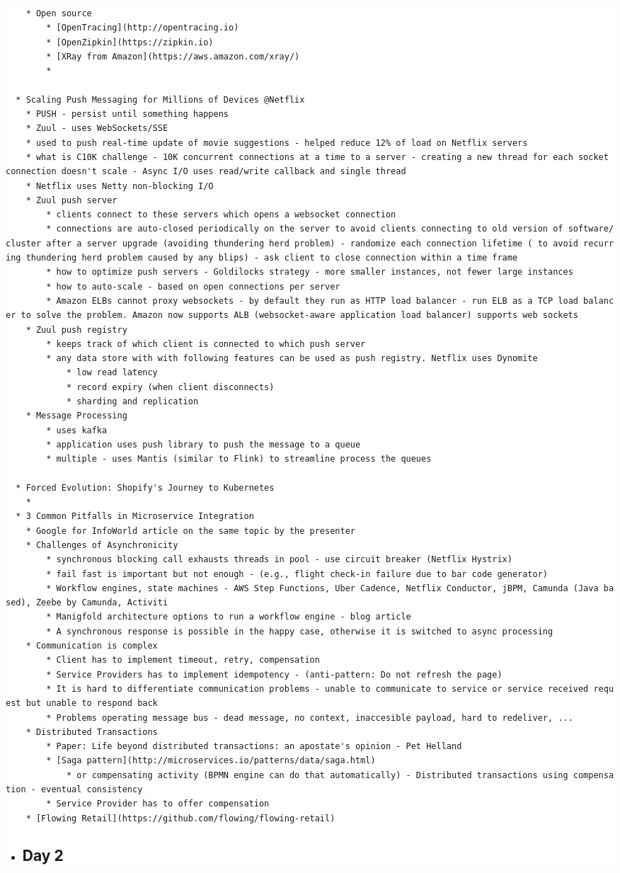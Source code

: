 	    * Open source
	        * [OpenTracing](http://opentracing.io)
	        * [OpenZipkin](https://zipkin.io)
	        * [XRay from Amazon](https://aws.amazon.com/xray/)
	        * 
	  
	  * Scaling Push Messaging for Millions of Devices @Netflix
	    * PUSH - persist until something happens
	    * Zuul - uses WebSockets/SSE
	    * used to push real-time update of movie suggestions - helped reduce 12% of load on Netflix servers
	    * what is C10K challenge - 10K concurrent connections at a time to a server - creating a new thread for each socket connection doesn't scale - Async I/O uses read/write callback and single thread
	    * Netflix uses Netty non-blocking I/O
	    * Zuul push server
	        * clients connect to these servers which opens a websocket connection
	        * connections are auto-closed periodically on the server to avoid clients connecting to old version of software/cluster after a server upgrade (avoiding thundering herd problem) - randomize each connection lifetime ( to avoid recurring thundering herd problem caused by any blips) - ask client to close connection within a time frame
	        * how to optimize push servers - Goldilocks strategy - more smaller instances, not fewer large instances
	        * how to auto-scale - based on open connections per server
	        * Amazon ELBs cannot proxy websockets - by default they run as HTTP load balancer - run ELB as a TCP load balancer to solve the problem. Amazon now supports ALB (websocket-aware application load balancer) supports web sockets
	    * Zuul push registry 
	        * keeps track of which client is connected to which push server 
	        * any data store with with following features can be used as push registry. Netflix uses Dynomite
	            * low read latency
	            * record expiry (when client disconnects) 
	            * sharding and replication
	    * Message Processing
	        * uses kafka
	        * application uses push library to push the message to a queue
	        * multiple - uses Mantis (similar to Flink) to streamline process the queues
	  
	  * Forced Evolution: Shopify's Journey to Kubernetes
	    * 
	  * 3 Common Pitfalls in Microservice Integration
	    * Google for InfoWorld article on the same topic by the presenter
	    * Challenges of Asynchronicity
	        * synchronous blocking call exhausts threads in pool - use circuit breaker (Netflix Hystrix) 
	        * fail fast is important but not enough - (e.g., flight check-in failure due to bar code generator)
	        * Workflow engines, state machines - AWS Step Functions, Uber Cadence, Netflix Conductor, jBPM, Camunda (Java based), Zeebe by Camunda, Activiti
	        * Manigfold architecture options to run a workflow engine - blog article
	        * A synchronous response is possible in the happy case, otherwise it is switched to async processing
	    * Communication is complex
	        * Client has to implement timeout, retry, compensation
	        * Service Providers has to implement idempotency - (anti-pattern: Do not refresh the page)
	        * It is hard to differentiate communication problems - unable to communicate to service or service received request but unable to respond back
	        * Problems operating message bus - dead message, no context, inaccesible payload, hard to redeliver, ...
	    * Distributed Transactions
	        * Paper: Life beyond distributed transactions: an apostate's opinion - Pet Helland
	        * [Saga pattern](http://microservices.io/patterns/data/saga.html)
	            * or compensating activity (BPMN engine can do that automatically) - Distributed transactions using compensation - eventual consistency
	        * Service Provider has to offer compensation
	    * [Flowing Retail](https://github.com/flowing/flowing-retail)
- ## Day 2
  